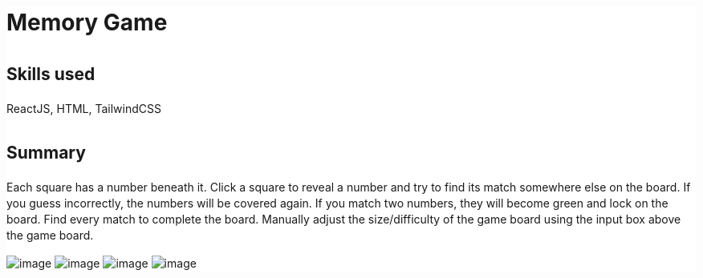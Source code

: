 # Memory Game
## Skills used
ReactJS, HTML, TailwindCSS
## Summary
Each square has a number beneath it. Click a square to reveal a number and try to find its match somewhere else on the board. If you guess incorrectly, the numbers will be covered again. If you match two numbers, they will become green and lock on the board. Find every match to complete the board. Manually adjust the size/difficulty of the game board using the input box above the game board.

<img width="959" alt="image" src="https://github.com/user-attachments/assets/1512da38-a5b9-4af8-af1d-9b25062c2349">
<img width="959" alt="image" src="https://github.com/user-attachments/assets/1b3c0619-092e-4d48-823c-72b4078c4f27">
<img width="958" alt="image" src="https://github.com/user-attachments/assets/160459dd-60ed-4abb-b260-3dcd11403b5b">
<img width="959" alt="image" src="https://github.com/user-attachments/assets/372dae56-1984-4361-8d8b-d49ff242fc83">


